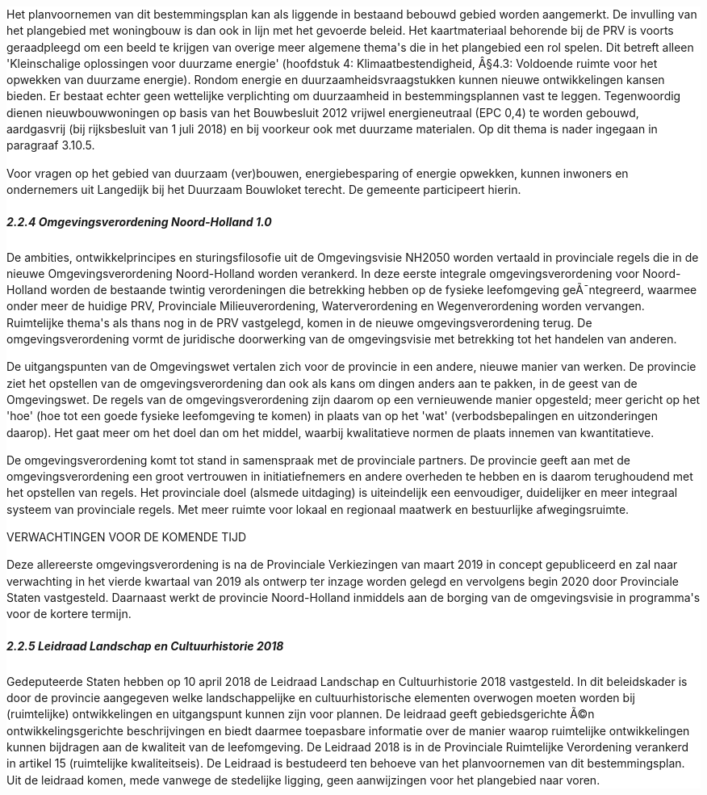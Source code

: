 Het planvoornemen van dit bestemmingsplan kan als liggende in bestaand bebouwd gebied worden aangemerkt. De invulling van het plangebied met woningbouw is dan ook in lijn met het gevoerde beleid. Het kaartmateriaal behorende bij de PRV is voorts geraadpleegd om een beeld te krijgen van overige meer algemene thema's die in het plangebied een rol spelen. Dit betreft alleen 'Kleinschalige oplossingen voor duurzame energie' (hoofdstuk 4: Klimaatbestendigheid, Â§4\.3: Voldoende ruimte voor het opwekken van duurzame energie). Rondom energie en duurzaamheidsvraagstukken kunnen nieuwe ontwikkelingen kansen bieden. Er bestaat echter geen wettelijke verplichting om duurzaamheid in bestemmingsplannen vast te leggen. Tegenwoordig dienen nieuwbouwwoningen op basis van het Bouwbesluit 2012 vrijwel energieneutraal (EPC 0,4\) te worden gebouwd, aardgasvrij (bij rijksbesluit van 1 juli 2018\) en bij voorkeur ook met duurzame materialen. Op dit thema is nader ingegaan in paragraaf 3\.10\.5.

Voor vragen op het gebied van duurzaam (ver)bouwen, energiebesparing of energie opwekken, kunnen inwoners en ondernemers uit Langedijk bij het Duurzaam Bouwloket terecht. De gemeente participeert hierin.

##### 2\.2\.4 Omgevingsverordening Noord\-Holland 1\.0

De ambities, ontwikkelprincipes en sturingsfilosofie uit de Omgevingsvisie NH2050 worden vertaald in provinciale regels die in de nieuwe Omgevingsverordening Noord\-Holland worden verankerd. In deze eerste integrale omgevingsverordening voor Noord\-Holland worden de bestaande twintig verordeningen die betrekking hebben op de fysieke leefomgeving geÃ¯ntegreerd, waarmee onder meer de huidige PRV, Provinciale Milieuverordening, Waterverordening en Wegenverordening worden vervangen. Ruimtelijke thema's als thans nog in de PRV vastgelegd, komen in de nieuwe omgevingsverordening terug. De omgevingsverordening vormt de juridische doorwerking van de omgevingsvisie met betrekking tot het handelen van anderen.

De uitgangspunten van de Omgevingswet vertalen zich voor de provincie in een andere, nieuwe manier van werken. De provincie ziet het opstellen van de omgevingsverordening dan ook als kans om dingen anders aan te pakken, in de geest van de Omgevingswet. De regels van de omgevingsverordening zijn daarom op een vernieuwende manier opgesteld; meer gericht op het 'hoe' (hoe tot een goede fysieke leefomgeving te komen) in plaats van op het 'wat' (verbodsbepalingen en uitzonderingen daarop). Het gaat meer om het doel dan om het middel, waarbij kwalitatieve normen de plaats innemen van kwantitatieve.

De omgevingsverordening komt tot stand in samenspraak met de provinciale partners. De provincie geeft aan met de omgevingsverordening een groot vertrouwen in initiatiefnemers en andere overheden te hebben en is daarom terughoudend met het opstellen van regels. Het provinciale doel (alsmede uitdaging) is uiteindelijk een eenvoudiger, duidelijker en meer integraal systeem van provinciale regels. Met meer ruimte voor lokaal en regionaal maatwerk en bestuurlijke afwegingsruimte.

VERWACHTINGEN VOOR DE KOMENDE TIJD

Deze allereerste omgevingsverordening is na de Provinciale Verkiezingen van maart 2019 in concept gepubliceerd en zal naar verwachting in het vierde kwartaal van 2019 als ontwerp ter inzage worden gelegd en vervolgens begin 2020 door Provinciale Staten vastgesteld. Daarnaast werkt de provincie Noord\-Holland inmiddels aan de borging van de omgevingsvisie in programma's voor de kortere termijn.

##### 2\.2\.5 Leidraad Landschap en Cultuurhistorie 2018

Gedeputeerde Staten hebben op 10 april 2018 de Leidraad Landschap en Cultuurhistorie 2018 vastgesteld. In dit beleidskader is door de provincie aangegeven welke landschappelijke en cultuurhistorische elementen overwogen moeten worden bij (ruimtelijke) ontwikkelingen en uitgangspunt kunnen zijn voor plannen. De leidraad geeft gebiedsgerichte Ã©n ontwikkelingsgerichte beschrijvingen en biedt daarmee toepasbare informatie over de manier waarop ruimtelijke ontwikkelingen kunnen bijdragen aan de kwaliteit van de leefomgeving. De Leidraad 2018 is in de Provinciale Ruimtelijke Verordening verankerd in artikel 15 (ruimtelijke kwaliteitseis). De Leidraad is bestudeerd ten behoeve van het planvoornemen van dit bestemmingsplan. Uit de leidraad komen, mede vanwege de stedelijke ligging, geen aanwijzingen voor het plangebied naar voren.
